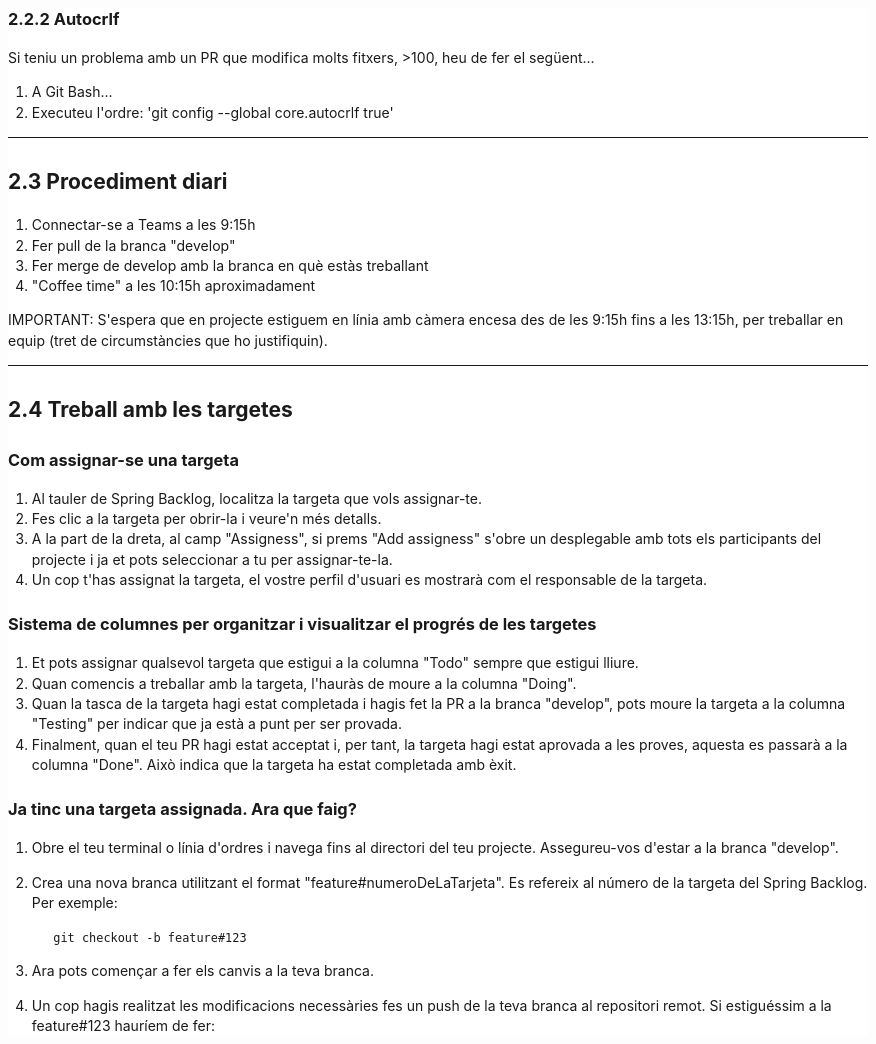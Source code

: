 ### 2.2.2 Autocrlf
Si teniu un problema amb un PR que modifica molts fitxers, >100, heu de fer el següent...
1. A Git Bash...
2. Executeu l'ordre: 'git config --global core.autocrlf true'


<hr/>

## 2.3 Procediment diari
1. Connectar-se a Teams a les 9:15h
2. Fer pull de la branca "develop"
3. Fer merge de develop amb la branca en què estàs treballant
4. "Coffee time" a les 10:15h aproximadament

IMPORTANT: S'espera que en projecte estiguem en línia amb càmera encesa des de les 9:15h fins a les 13:15h, per treballar en equip (tret de circumstàncies que ho justifiquin).

<hr/>

## 2.4 Treball amb les targetes
### Com assignar-se una targeta
1. Al tauler de Spring Backlog, localitza la targeta que vols assignar-te.
2. Fes clic a la targeta per obrir-la i veure'n més detalls.
3. A la part de la dreta, al camp "Assigness", si prems "Add assigness" s'obre un desplegable amb tots els participants del projecte i ja et pots seleccionar a tu per assignar-te-la.
4. Un cop t'has assignat la targeta, el vostre perfil d'usuari es mostrarà com el responsable de la targeta.

### Sistema de columnes per organitzar i visualitzar el progrés de les targetes
1. Et pots assignar qualsevol targeta que estigui a la columna "Todo" sempre que estigui lliure.
2. Quan comencis a treballar amb la targeta, l'hauràs de moure a la columna "Doing".
3. Quan la tasca de la targeta hagi estat completada i hagis fet la PR a la branca "develop", pots moure la targeta a la columna "Testing" per indicar que ja està a punt per ser provada.
4. Finalment, quan el teu PR hagi estat acceptat i, per tant, la targeta hagi estat aprovada a les proves, aquesta es passarà a la columna "Done". Això indica que la targeta ha estat completada amb èxit.

### Ja tinc una targeta assignada. Ara que faig?
1. Obre el teu terminal o línia d'ordres i navega fins al directori del teu projecte. Assegureu-vos d'estar a la branca "develop".


2. Crea una nova branca utilitzant el format "feature#numeroDeLaTarjeta". Es refereix al número de la targeta del Spring Backlog. Per exemple:

          git checkout -b feature#123
3. Ara pots començar a fer els canvis a la teva branca.


4. Un cop hagis realitzat les modificacions necessàries fes un push de la teva branca al repositori remot. Si estiguéssim a la feature#123 hauríem de fer:
